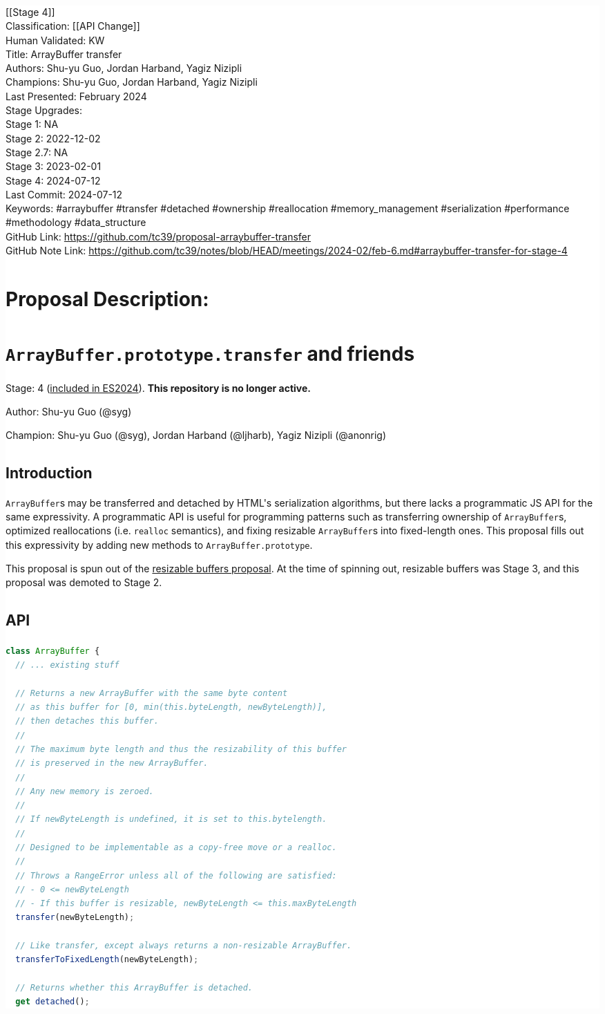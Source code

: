 [[Stage 4]]<br>Classification: [[API Change]]<br>Human Validated: KW<br>Title: ArrayBuffer transfer<br>Authors: Shu-yu Guo, Jordan Harband, Yagiz Nizipli<br>Champions: Shu-yu Guo, Jordan Harband, Yagiz Nizipli<br>Last Presented: February 2024<br>Stage Upgrades:<br>Stage 1: NA  
Stage 2: 2022-12-02  
Stage 2.7: NA  
Stage 3: 2023-02-01  
Stage 4: 2024-07-12<br>Last Commit: 2024-07-12<br>Keywords: #arraybuffer #transfer #detached #ownership #reallocation #memory_management #serialization #performance #methodology #data_structure<br>GitHub Link: https://github.com/tc39/proposal-arraybuffer-transfer <br>GitHub Note Link: https://github.com/tc39/notes/blob/HEAD/meetings/2024-02/feb-6.md#arraybuffer-transfer-for-stage-4
# Proposal Description:
# `ArrayBuffer.prototype.transfer` and friends

Stage: 4 ([included in ES2024](https://github.com/tc39/ecma262/pull/3175)). **This repository is no longer active.**

Author: Shu-yu Guo (@syg)

Champion: Shu-yu Guo (@syg), Jordan Harband (@ljharb), Yagiz Nizipli (@anonrig)

## Introduction

`ArrayBuffer`s may be transferred and detached by HTML's serialization algorithms, but there lacks a programmatic JS API for the same expressivity. A programmatic API is useful for programming patterns such as transferring ownership of `ArrayBuffer`s, optimized reallocations (i.e. `realloc` semantics), and fixing resizable `ArrayBuffer`s into fixed-length ones. This proposal fills out this expressivity by adding new methods to `ArrayBuffer.prototype`.

This proposal is spun out of the [resizable buffers proposal](https://github.com/tc39/proposal-resizablearraybuffer/issues/113). At the time of spinning out, resizable buffers was Stage 3, and this proposal was demoted to Stage 2.


## API

```javascript
class ArrayBuffer {
  // ... existing stuff

  // Returns a new ArrayBuffer with the same byte content
  // as this buffer for [0, min(this.byteLength, newByteLength)],
  // then detaches this buffer.
  //
  // The maximum byte length and thus the resizability of this buffer
  // is preserved in the new ArrayBuffer.
  //
  // Any new memory is zeroed.
  //
  // If newByteLength is undefined, it is set to this.bytelength.
  //
  // Designed to be implementable as a copy-free move or a realloc.
  //
  // Throws a RangeError unless all of the following are satisfied:
  // - 0 <= newByteLength
  // - If this buffer is resizable, newByteLength <= this.maxByteLength
  transfer(newByteLength);

  // Like transfer, except always returns a non-resizable ArrayBuffer.
  transferToFixedLength(newByteLength);

  // Returns whether this ArrayBuffer is detached.
  get detached();
```